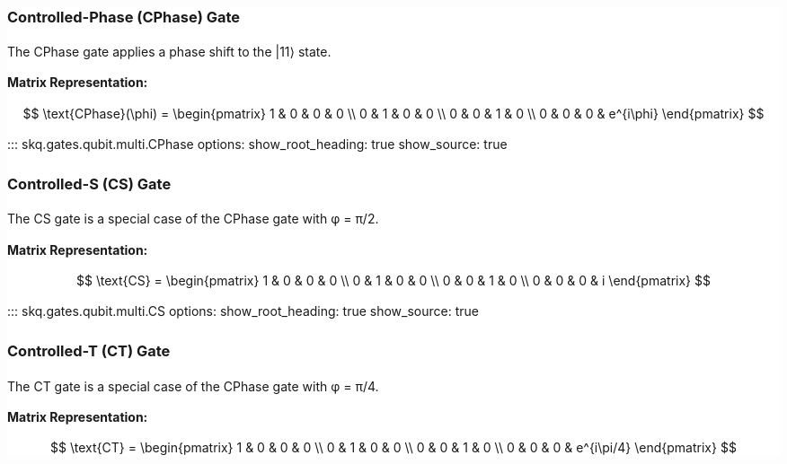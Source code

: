 ### Controlled-Phase (CPhase) Gate

The CPhase gate applies a phase shift to the |11⟩ state.

**Matrix Representation:**

$$
\text{CPhase}(\phi) = \begin{pmatrix}
1 & 0 & 0 & 0 \\
0 & 1 & 0 & 0 \\
0 & 0 & 1 & 0 \\
0 & 0 & 0 & e^{i\phi}
\end{pmatrix}
$$

::: skq.gates.qubit.multi.CPhase
    options:
      show_root_heading: true
      show_source: true

### Controlled-S (CS) Gate

The CS gate is a special case of the CPhase gate with φ = π/2.

**Matrix Representation:**

$$
\text{CS} = \begin{pmatrix}
1 & 0 & 0 & 0 \\
0 & 1 & 0 & 0 \\
0 & 0 & 1 & 0 \\
0 & 0 & 0 & i
\end{pmatrix}
$$

::: skq.gates.qubit.multi.CS
    options:
      show_root_heading: true
      show_source: true

### Controlled-T (CT) Gate

The CT gate is a special case of the CPhase gate with φ = π/4.

**Matrix Representation:**

$$
\text{CT} = \begin{pmatrix}
1 & 0 & 0 & 0 \\
0 & 1 & 0 & 0 \\
0 & 0 & 1 & 0 \\
0 & 0 & 0 & e^{i\pi/4}
\end{pmatrix}
$$
